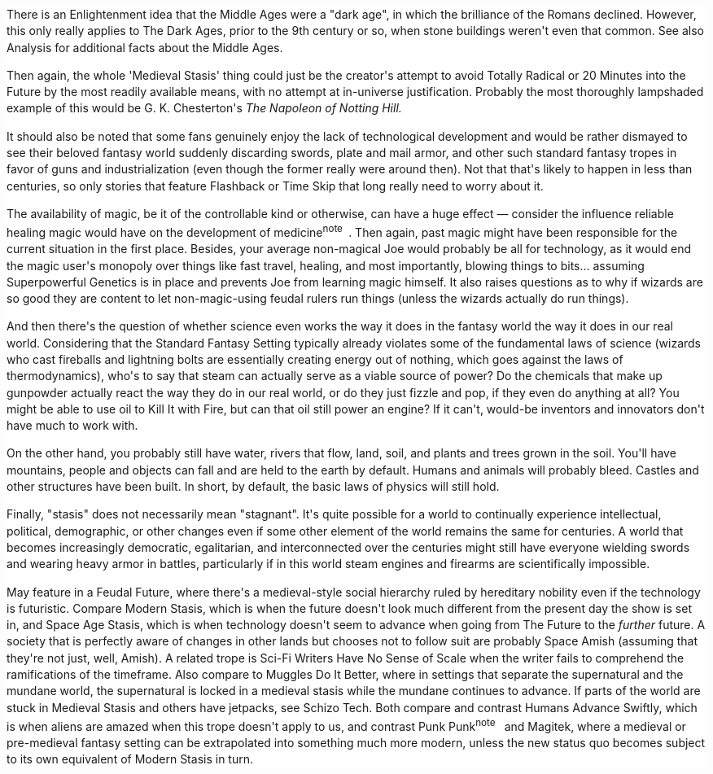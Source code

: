 There is an Enlightenment idea that the Middle Ages were a "dark age", in which the brilliance of the Romans declined. However, this only really applies to The Dark Ages, prior to the 9th century or so, when stone buildings weren't even that common. See also Analysis for additional facts about the Middle Ages.

Then again, the whole 'Medieval Stasis' thing could just be the creator's attempt to avoid Totally Radical or 20 Minutes into the Future by the most readily available means, with no attempt at in-universe justification. Probably the most thoroughly lampshaded example of this would be G. K. Chesterton's _The Napoleon of Notting Hill._

It should also be noted that some fans genuinely enjoy the lack of technological development and would be rather dismayed to see their beloved fantasy world suddenly discarding swords, plate and mail armor, and other such standard fantasy tropes in favor of guns and industrialization (even though the former really were around then). Not that that's likely to happen in less than centuries, so only stories that feature Flashback or Time Skip that long really need to worry about it.

The availability of magic, be it of the controllable kind or otherwise, can have a huge effect — consider the influence reliable healing magic would have on the development of medicine<sup>note&nbsp;</sup> . Then again, past magic might have been responsible for the current situation in the first place. Besides, your average non-magical Joe would probably be all for technology, as it would end the magic user's monopoly over things like fast travel, healing, and most importantly, blowing things to bits… assuming Superpowerful Genetics is in place and prevents Joe from learning magic himself. It also raises questions as to why if wizards are so good they are content to let non-magic-using feudal rulers run things (unless the wizards actually do run things).

And then there's the question of whether science even works the way it does in the fantasy world the way it does in our real world. Considering that the Standard Fantasy Setting typically already violates some of the fundamental laws of science (wizards who cast fireballs and lightning bolts are essentially creating energy out of nothing, which goes against the laws of thermodynamics), who's to say that steam can actually serve as a viable source of power? Do the chemicals that make up gunpowder actually react the way they do in our real world, or do they just fizzle and pop, if they even do anything at all? You might be able to use oil to Kill It with Fire, but can that oil still power an engine? If it can't, would-be inventors and innovators don't have much to work with.

On the other hand, you probably still have water, rivers that flow, land, soil, and plants and trees grown in the soil. You'll have mountains, people and objects can fall and are held to the earth by default. Humans and animals will probably bleed. Castles and other structures have been built. In short, by default, the basic laws of physics will still hold.

Finally, "stasis" does not necessarily mean "stagnant". It's quite possible for a world to continually experience intellectual, political, demographic, or other changes even if some other element of the world remains the same for centuries. A world that becomes increasingly democratic, egalitarian, and interconnected over the centuries might still have everyone wielding swords and wearing heavy armor in battles, particularly if in this world steam engines and firearms are scientifically impossible.

May feature in a Feudal Future, where there's a medieval-style social hierarchy ruled by hereditary nobility even if the technology is futuristic. Compare Modern Stasis, which is when the future doesn't look much different from the present day the show is set in, and Space Age Stasis, which is when technology doesn't seem to advance when going from The Future to the _further_ future. A society that is perfectly aware of changes in other lands but chooses not to follow suit are probably Space Amish (assuming that they're not just, well, Amish). A related trope is Sci-Fi Writers Have No Sense of Scale when the writer fails to comprehend the ramifications of the timeframe. Also compare to Muggles Do It Better, where in settings that separate the supernatural and the mundane world, the supernatural is locked in a medieval stasis while the mundane continues to advance. If parts of the world are stuck in Medieval Stasis and others have jetpacks, see Schizo Tech. Both compare and contrast Humans Advance Swiftly, which is when aliens are amazed when this trope doesn't apply to us, and contrast Punk Punk<sup>note&nbsp;</sup>  and Magitek, where a medieval or pre-medieval fantasy setting can be extrapolated into something much more modern, unless the new status quo becomes subject to its own equivalent of Modern Stasis in turn.
